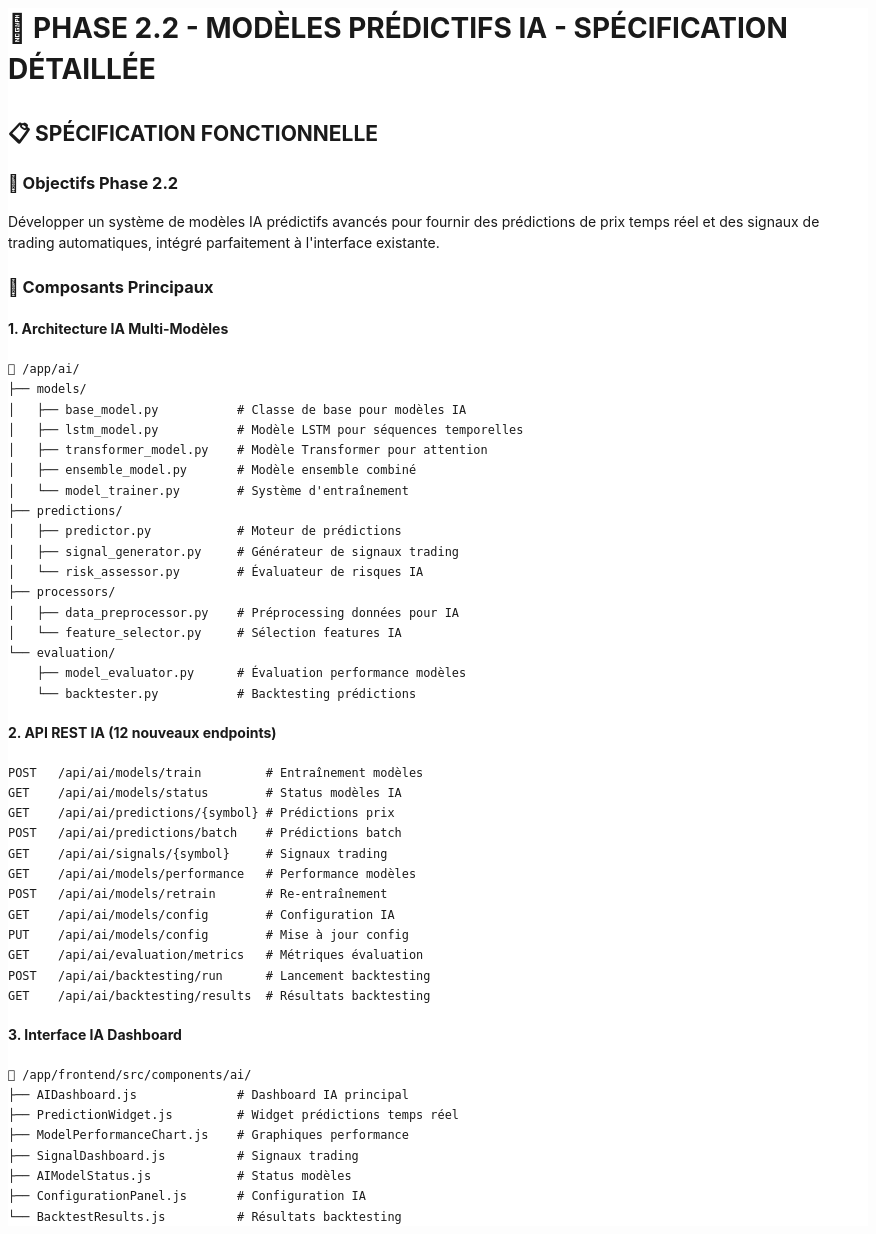 # 🧠 PHASE 2.2 - MODÈLES PRÉDICTIFS IA - SPÉCIFICATION DÉTAILLÉE

## 📋 **SPÉCIFICATION FONCTIONNELLE**

### **🎯 Objectifs Phase 2.2**
Développer un système de modèles IA prédictifs avancés pour fournir des prédictions de prix temps réel et des signaux de trading automatiques, intégré parfaitement à l'interface existante.

### **🔧 Composants Principaux**

#### **1. Architecture IA Multi-Modèles**
```
📁 /app/ai/
├── models/
│   ├── base_model.py           # Classe de base pour modèles IA
│   ├── lstm_model.py           # Modèle LSTM pour séquences temporelles
│   ├── transformer_model.py    # Modèle Transformer pour attention
│   ├── ensemble_model.py       # Modèle ensemble combiné
│   └── model_trainer.py        # Système d'entraînement
├── predictions/
│   ├── predictor.py            # Moteur de prédictions
│   ├── signal_generator.py     # Générateur de signaux trading
│   └── risk_assessor.py        # Évaluateur de risques IA
├── processors/
│   ├── data_preprocessor.py    # Préprocessing données pour IA
│   └── feature_selector.py     # Sélection features IA
└── evaluation/
    ├── model_evaluator.py      # Évaluation performance modèles
    └── backtester.py           # Backtesting prédictions
```

#### **2. API REST IA (12 nouveaux endpoints)**
```
POST   /api/ai/models/train         # Entraînement modèles
GET    /api/ai/models/status        # Status modèles IA
GET    /api/ai/predictions/{symbol} # Prédictions prix
POST   /api/ai/predictions/batch    # Prédictions batch
GET    /api/ai/signals/{symbol}     # Signaux trading
GET    /api/ai/models/performance   # Performance modèles
POST   /api/ai/models/retrain       # Re-entraînement
GET    /api/ai/models/config        # Configuration IA
PUT    /api/ai/models/config        # Mise à jour config
GET    /api/ai/evaluation/metrics   # Métriques évaluation
POST   /api/ai/backtesting/run      # Lancement backtesting
GET    /api/ai/backtesting/results  # Résultats backtesting
```

#### **3. Interface IA Dashboard**
```
📁 /app/frontend/src/components/ai/
├── AIDashboard.js              # Dashboard IA principal
├── PredictionWidget.js         # Widget prédictions temps réel
├── ModelPerformanceChart.js    # Graphiques performance
├── SignalDashboard.js          # Signaux trading
├── AIModelStatus.js            # Status modèles
├── ConfigurationPanel.js       # Configuration IA
└── BacktestResults.js          # Résultats backtesting
```
